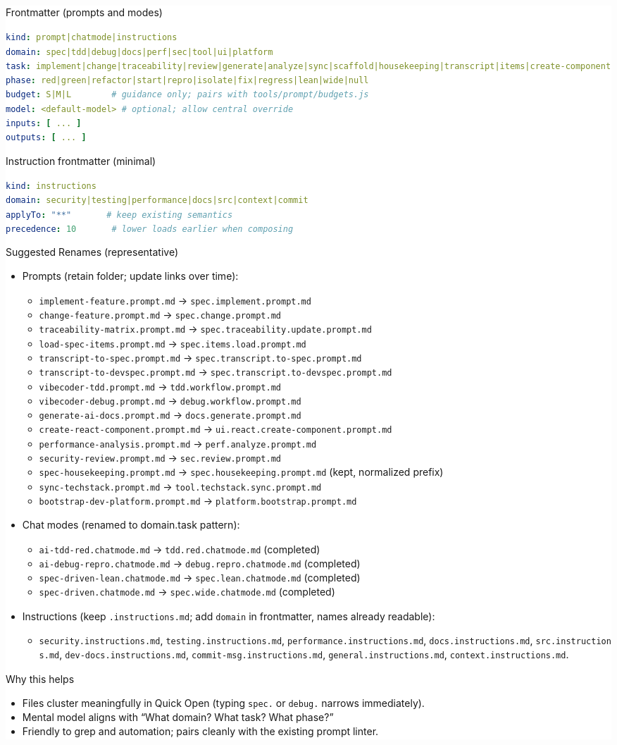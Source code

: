 Frontmatter (prompts and modes)
```yaml
kind: prompt|chatmode|instructions
domain: spec|tdd|debug|docs|perf|sec|tool|ui|platform
task: implement|change|traceability|review|generate|analyze|sync|scaffold|housekeeping|transcript|items|create-component
phase: red|green|refactor|start|repro|isolate|fix|regress|lean|wide|null
budget: S|M|L        # guidance only; pairs with tools/prompt/budgets.js
model: <default-model> # optional; allow central override
inputs: [ ... ]
outputs: [ ... ]
```

Instruction frontmatter (minimal)
```yaml
kind: instructions
domain: security|testing|performance|docs|src|context|commit
applyTo: "**"       # keep existing semantics
precedence: 10       # lower loads earlier when composing
```

Suggested Renames (representative)
- Prompts (retain folder; update links over time):
  - `implement-feature.prompt.md` → `spec.implement.prompt.md`
  - `change-feature.prompt.md` → `spec.change.prompt.md`
  - `traceability-matrix.prompt.md` → `spec.traceability.update.prompt.md`
  - `load-spec-items.prompt.md` → `spec.items.load.prompt.md`
  - `transcript-to-spec.prompt.md` → `spec.transcript.to-spec.prompt.md`
  - `transcript-to-devspec.prompt.md` → `spec.transcript.to-devspec.prompt.md`
  - `vibecoder-tdd.prompt.md` → `tdd.workflow.prompt.md`
  - `vibecoder-debug.prompt.md` → `debug.workflow.prompt.md`
  - `generate-ai-docs.prompt.md` → `docs.generate.prompt.md`
  - `create-react-component.prompt.md` → `ui.react.create-component.prompt.md`
  - `performance-analysis.prompt.md` → `perf.analyze.prompt.md`
  - `security-review.prompt.md` → `sec.review.prompt.md`
  - `spec-housekeeping.prompt.md` → `spec.housekeeping.prompt.md` (kept, normalized prefix)
  - `sync-techstack.prompt.md` → `tool.techstack.sync.prompt.md`
  - `bootstrap-dev-platform.prompt.md` → `platform.bootstrap.prompt.md`

- Chat modes (renamed to domain.task pattern):
  - `ai-tdd-red.chatmode.md` → `tdd.red.chatmode.md` (completed)
  - `ai-debug-repro.chatmode.md` → `debug.repro.chatmode.md` (completed)
  - `spec-driven-lean.chatmode.md` → `spec.lean.chatmode.md` (completed)
  - `spec-driven.chatmode.md` → `spec.wide.chatmode.md` (completed)

- Instructions (keep `.instructions.md`; add `domain` in frontmatter, names already readable):
  - `security.instructions.md`, `testing.instructions.md`, `performance.instructions.md`, `docs.instructions.md`, `src.instructions.md`, `dev-docs.instructions.md`, `commit-msg.instructions.md`, `general.instructions.md`, `context.instructions.md`.

Why this helps
- Files cluster meaningfully in Quick Open (typing `spec.` or `debug.` narrows immediately).
- Mental model aligns with “What domain? What task? What phase?”
- Friendly to grep and automation; pairs cleanly with the existing prompt linter.
